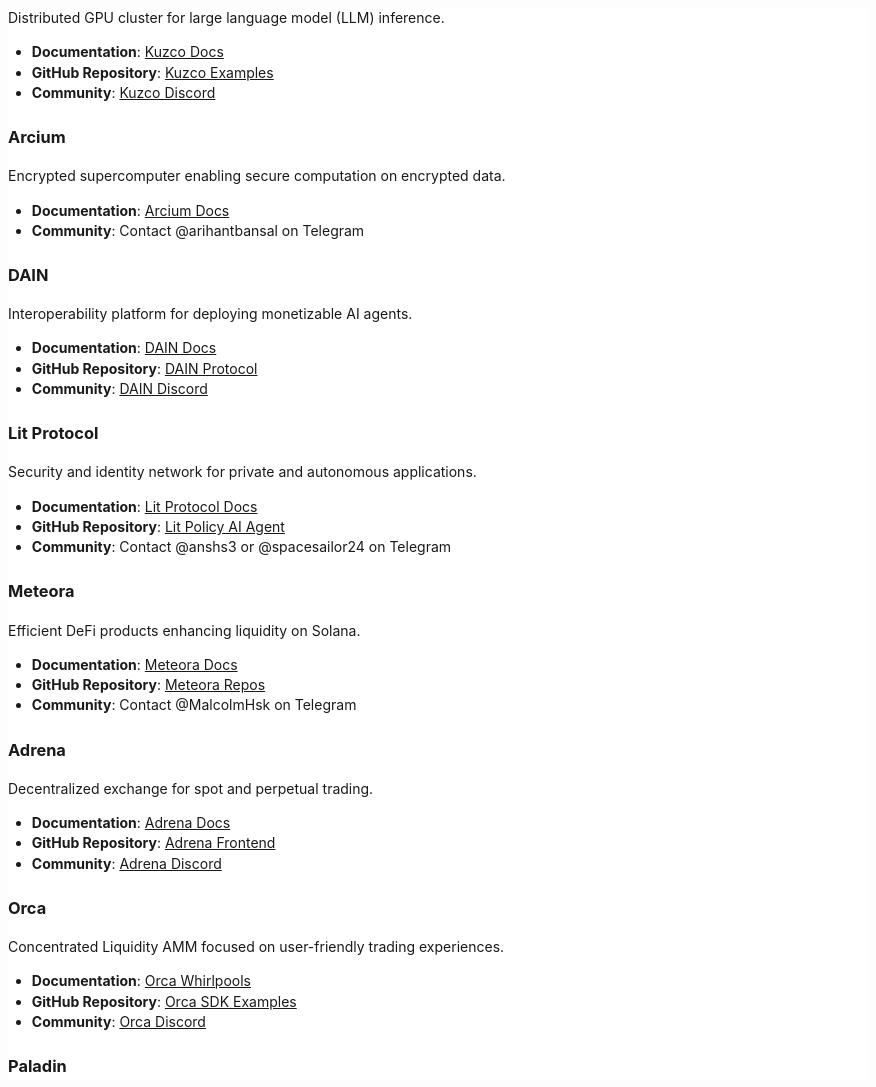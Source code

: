 Distributed GPU cluster for large language model (LLM) inference.

- **Documentation**: [Kuzco Docs](https://docs.kuzco.xyz/quick-start)
- **GitHub Repository**: [Kuzco Examples](https://github.com/context-labs/kuzco-examples)
- **Community**: [Kuzco Discord](https://discord.gg/kuzco)

### Arcium

Encrypted supercomputer enabling secure computation on encrypted data.

- **Documentation**: [Arcium Docs](https://docs.arcium.com/)
- **Community**: Contact @arihantbansal on Telegram

### DAIN

Interoperability platform for deploying monetizable AI agents.

- **Documentation**: [DAIN Docs](https://docs.dain.org/)
- **GitHub Repository**: [DAIN Protocol](https://github.com/orgs/dain-protocol/)
- **Community**: [DAIN Discord](https://discord.gg/SsuhCqZKDb)

### Lit Protocol

Security and identity network for private and autonomous applications.

- **Documentation**: [Lit Protocol Docs](https://developer.litprotocol.com/intro/first-request/overview)
- **GitHub Repository**: [Lit Policy AI Agent](https://github.com/LIT-Protocol/policy-AI-agent)
- **Community**: Contact @anshs3 or @spacesailor24 on Telegram

### Meteora

Efficient DeFi products enhancing liquidity on Solana.

- **Documentation**: [Meteora Docs](https://docs.meteora.ag/)
- **GitHub Repository**: [Meteora Repos](https://github.com/orgs/MeteoraAg/repositories)
- **Community**: Contact @MalcolmHsk on Telegram

### Adrena

Decentralized exchange for spot and perpetual trading.

- **Documentation**: [Adrena Docs](https://docs.adrena.xyz)
- **GitHub Repository**: [Adrena Frontend](https://github.com/AdrenaFoundation/frontend)
- **Community**: [Adrena Discord](https://discord.gg/adrena)

### Orca

Concentrated Liquidity AMM focused on user-friendly trading experiences.

- **Documentation**: [Orca Whirlpools](https://orca-so.github.io/whirlpools/)
- **GitHub Repository**: [Orca SDK Examples](https://github.com/orca-so/whirlpools/tree/main/examples/ts-sdk/next)
- **Community**: [Orca Discord](https://discord.com/invite/nSwGWn5KSG)

### Paladin
